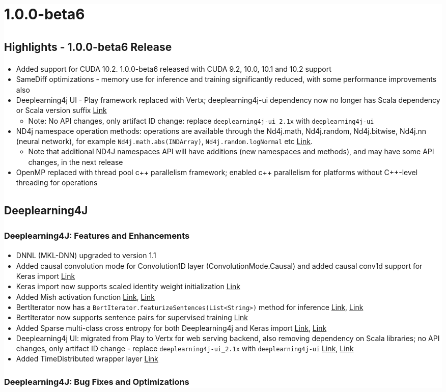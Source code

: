 # 1.0.0-beta6

## Highlights - 1.0.0-beta6 Release <a id="highlights---100-beta6-release"></a>

* Added support for CUDA 10.2. 1.0.0-beta6 released with CUDA 9.2, 10.0, 10.1 and 10.2 support
* SameDiff optimizations - memory use for inference and training significantly reduced, with some performance improvements also
* Deeplearning4j UI - Play framework replaced with Vertx; deeplearning4j-ui dependency now no longer has Scala dependency or Scala version suffix [Link](https://github.com/KonduitAI/deeplearning4j/pull/68)
  * Note: No API changes, only artifact ID change: replace `deeplearning4j-ui_2.1x` with `deeplearning4j-ui`
* ND4j namespace operation methods: operations are available through the Nd4j.math, Nd4j.random, Nd4j.bitwise, Nd4j.nn \(neural network\), for example `Nd4j.math.abs(INDArray)`, `Nd4j.random.logNormal` etc [Link](https://github.com/KonduitAI/deeplearning4j/pull/83).
  * Note that additional ND4J namespaces API will have additions \(new namespaces and methods\), and may have some API changes, in the next release
* OpenMP replaced with thread pool c++ parallelism framework; enabled c++ parallelism for platforms without C++-level threading for operations

## Deeplearning4J <a id="deeplearning4j"></a>

### Deeplearning4J: Features and Enhancements <a id="deeplearning4j-features-and-enhancements"></a>

* DNNL \(MKL-DNN\) upgraded to version 1.1
* Added causal convolution mode for Convolution1D layer \(ConvolutionMode.Causal\) and added causal conv1d support for Keras import [Link](https://github.com/KonduitAI/deeplearning4j/pull/107)
* Keras import now supports scaled identity weight initialization [Link](https://github.com/eclipse/deeplearning4j/issues/8395)
* Added Mish activation function [Link](https://github.com/eclipse/deeplearning4j/issues/8417), [Link](https://github.com/KonduitAI/deeplearning4j/pull/55)
* BertIterator now has a `BertIterator.featurizeSentences(List<String>)` method for inference [Link](https://github.com/KonduitAI/deeplearning4j/pull/71), [Link](https://github.com/eclipse/deeplearning4j/issues/8415)
* BertIterator now supports sentence pairs for supervised training [Link](https://github.com/KonduitAI/deeplearning4j/pull/108)
* Added Sparse multi-class cross entropy for both Deeplearning4j and Keras import [Link](https://github.com/KonduitAI/deeplearning4j/pull/72), [Link](https://github.com/KonduitAI/deeplearning4j/pull/73)
* Deeplearning4j UI: migrated from Play to Vertx for web serving backend, also removing dependency on Scala libraries; no API changes, only artifact ID change - replace `deeplearning4j-ui_2.1x` with `deeplearning4j-ui` [Link](https://github.com/KonduitAI/deeplearning4j/pull/68), [Link](https://github.com/KonduitAI/deeplearning4j/pull/79)
* Added TimeDistributed wrapper layer [Link](https://github.com/KonduitAI/deeplearning4j/pull/78)

### Deeplearning4J: Bug Fixes and Optimizations <a id="deeplearning4j-bug-fixes-and-optimizations"></a>
